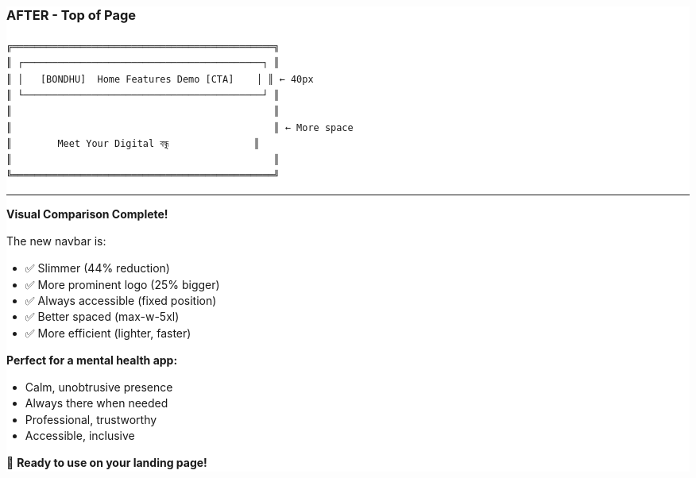 ### AFTER - Top of Page
```
╔══════════════════════════════════════════════╗
║ ┌──────────────────────────────────────────┐ ║
║ │   [BONDHU]  Home Features Demo [CTA]    │ ║ ← 40px
║ └──────────────────────────────────────────┘ ║
║                                              ║
║                                              ║ ← More space
║        Meet Your Digital বন্ধু               ║
║                                              ║
╚══════════════════════════════════════════════╝
```

---

**Visual Comparison Complete!**

The new navbar is:
- ✅ Slimmer (44% reduction)
- ✅ More prominent logo (25% bigger)
- ✅ Always accessible (fixed position)
- ✅ Better spaced (max-w-5xl)
- ✅ More efficient (lighter, faster)

**Perfect for a mental health app:**
- Calm, unobtrusive presence
- Always there when needed
- Professional, trustworthy
- Accessible, inclusive

🎉 **Ready to use on your landing page!**
